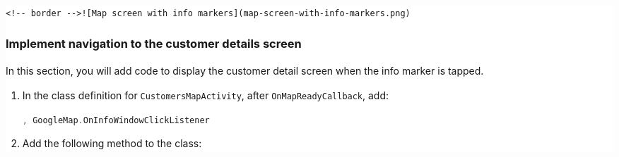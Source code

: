     <!-- border -->![Map screen with info markers](map-screen-with-info-markers.png)


### Implement navigation to the customer details screen


In this section, you will add code to display the customer detail screen when the info marker is tapped.

1.  In the class definition for `CustomersMapActivity`, after `OnMapReadyCallback`, add:

    ```Kotlin
    , GoogleMap.OnInfoWindowClickListener
    ```

2.  Add the following method to the class:
